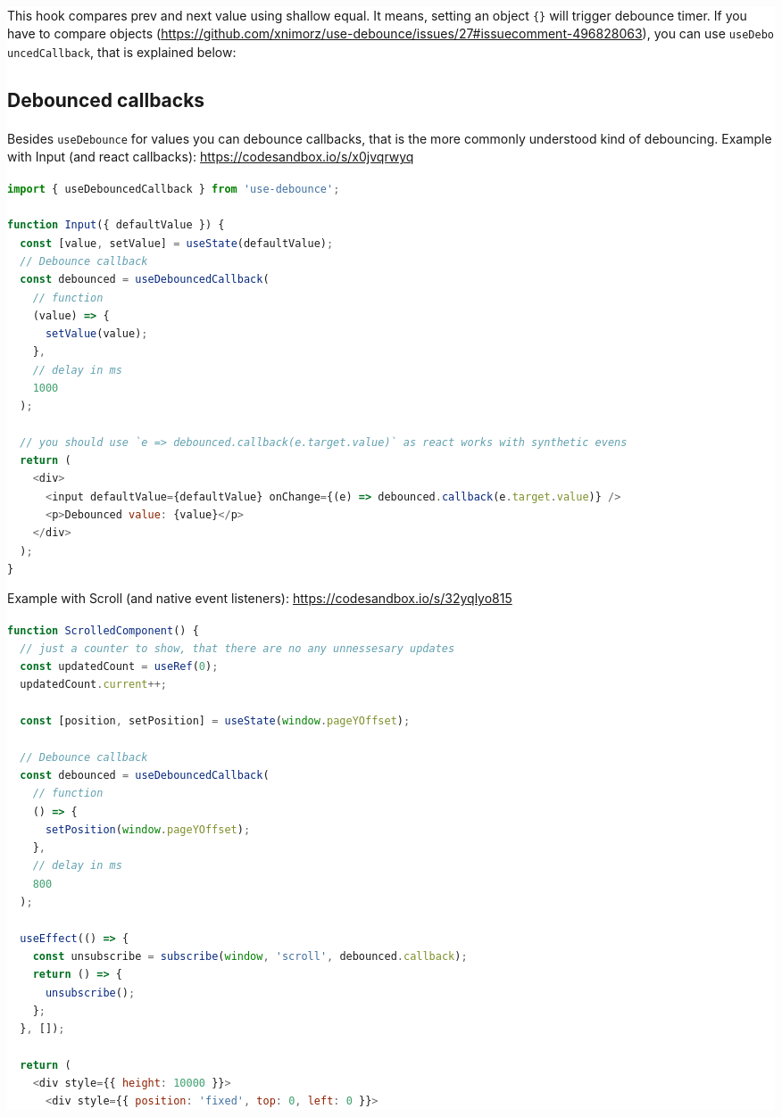 This hook compares prev and next value using shallow equal. It means, setting an object `{}` will trigger debounce timer. If you have to compare objects (https://github.com/xnimorz/use-debounce/issues/27#issuecomment-496828063), you can use `useDebouncedCallback`, that is explained below:

## Debounced callbacks

Besides `useDebounce` for values you can debounce callbacks, that is the more commonly understood kind of debouncing.
Example with Input (and react callbacks): https://codesandbox.io/s/x0jvqrwyq

```js
import { useDebouncedCallback } from 'use-debounce';

function Input({ defaultValue }) {
  const [value, setValue] = useState(defaultValue);
  // Debounce callback
  const debounced = useDebouncedCallback(
    // function
    (value) => {
      setValue(value);
    },
    // delay in ms
    1000
  );

  // you should use `e => debounced.callback(e.target.value)` as react works with synthetic evens
  return (
    <div>
      <input defaultValue={defaultValue} onChange={(e) => debounced.callback(e.target.value)} />
      <p>Debounced value: {value}</p>
    </div>
  );
}
```

Example with Scroll (and native event listeners): https://codesandbox.io/s/32yqlyo815

```js
function ScrolledComponent() {
  // just a counter to show, that there are no any unnessesary updates
  const updatedCount = useRef(0);
  updatedCount.current++;

  const [position, setPosition] = useState(window.pageYOffset);

  // Debounce callback
  const debounced = useDebouncedCallback(
    // function
    () => {
      setPosition(window.pageYOffset);
    },
    // delay in ms
    800
  );

  useEffect(() => {
    const unsubscribe = subscribe(window, 'scroll', debounced.callback);
    return () => {
      unsubscribe();
    };
  }, []);

  return (
    <div style={{ height: 10000 }}>
      <div style={{ position: 'fixed', top: 0, left: 0 }}>
```